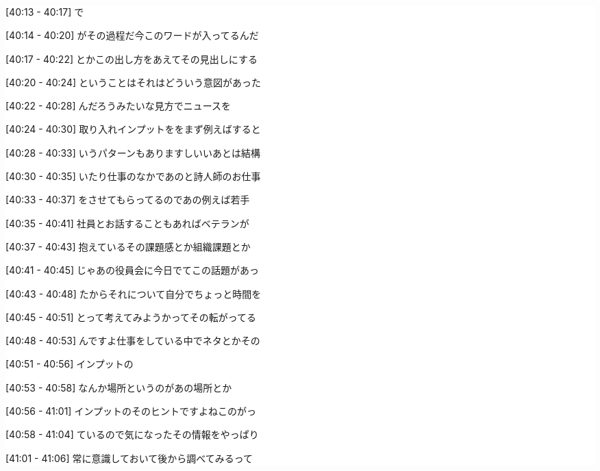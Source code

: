 [40:13 - 40:17]
で

[40:14 - 40:20]
がその過程だ今このワードが入ってるんだ

[40:17 - 40:22]
とかこの出し方をあえてその見出しにする

[40:20 - 40:24]
ということはそれはどういう意図があった

[40:22 - 40:28]
んだろうみたいな見方でニュースを

[40:24 - 40:30]
取り入れインプットををまず例えばすると

[40:28 - 40:33]
いうパターンもありますしいいあとは結構

[40:30 - 40:35]
いたり仕事のなかであのと詩人師のお仕事

[40:33 - 40:37]
をさせてもらってるのであの例えば若手

[40:35 - 40:41]
社員とお話することもあればベテランが

[40:37 - 40:43]
抱えているその課題感とか組織課題とか

[40:41 - 40:45]
じゃあの役員会に今日でてこの話題があっ

[40:43 - 40:48]
たからそれについて自分でちょっと時間を

[40:45 - 40:51]
とって考えてみようかってその転がってる

[40:48 - 40:53]
んですよ仕事をしている中でネタとかその

[40:51 - 40:56]
インプットの

[40:53 - 40:58]
なんか場所というのがあの場所とか

[40:56 - 41:01]
インプットのそのヒントですよねこのがっ

[40:58 - 41:04]
ているので気になったその情報をやっぱり

[41:01 - 41:06]
常に意識しておいて後から調べてみるって
